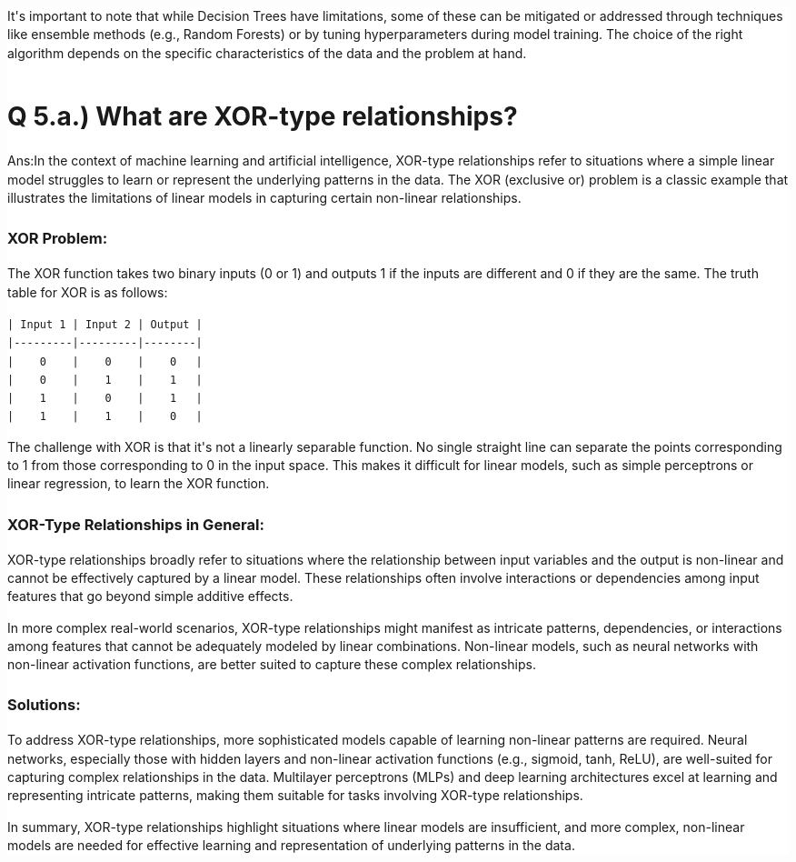 It's important to note that while Decision Trees have limitations, some of these can be mitigated or addressed through techniques like ensemble methods (e.g., Random Forests) or by tuning hyperparameters during model training. The choice of the right algorithm depends on the specific characteristics of the data and the problem at hand.

# Q 5.a.) What are XOR-type relationships?
Ans:In the context of machine learning and artificial intelligence, XOR-type relationships refer to situations where a simple linear model struggles to learn or represent the underlying patterns in the data. The XOR (exclusive or) problem is a classic example that illustrates the limitations of linear models in capturing certain non-linear relationships.

### XOR Problem:

The XOR function takes two binary inputs (0 or 1) and outputs 1 if the inputs are different and 0 if they are the same. The truth table for XOR is as follows:

```
| Input 1 | Input 2 | Output |
|---------|---------|--------|
|    0    |    0    |    0   |
|    0    |    1    |    1   |
|    1    |    0    |    1   |
|    1    |    1    |    0   |
```

The challenge with XOR is that it's not a linearly separable function. No single straight line can separate the points corresponding to 1 from those corresponding to 0 in the input space. This makes it difficult for linear models, such as simple perceptrons or linear regression, to learn the XOR function.

### XOR-Type Relationships in General:

XOR-type relationships broadly refer to situations where the relationship between input variables and the output is non-linear and cannot be effectively captured by a linear model. These relationships often involve interactions or dependencies among input features that go beyond simple additive effects.

In more complex real-world scenarios, XOR-type relationships might manifest as intricate patterns, dependencies, or interactions among features that cannot be adequately modeled by linear combinations. Non-linear models, such as neural networks with non-linear activation functions, are better suited to capture these complex relationships.

### Solutions:

To address XOR-type relationships, more sophisticated models capable of learning non-linear patterns are required. Neural networks, especially those with hidden layers and non-linear activation functions (e.g., sigmoid, tanh, ReLU), are well-suited for capturing complex relationships in the data. Multilayer perceptrons (MLPs) and deep learning architectures excel at learning and representing intricate patterns, making them suitable for tasks involving XOR-type relationships.

In summary, XOR-type relationships highlight situations where linear models are insufficient, and more complex, non-linear models are needed for effective learning and representation of underlying patterns in the data.
